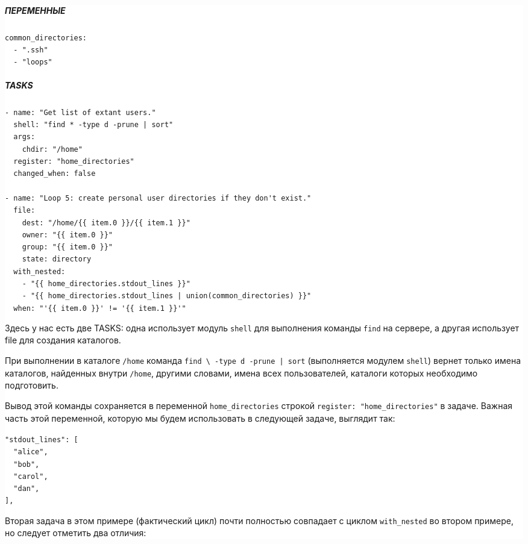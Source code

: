 

##### ПЕРЕМЕННЫЕ

```
common_directories:
  - ".ssh"
  - "loops"
```



##### TASKS

```
- name: "Get list of extant users."
  shell: "find * -type d -prune | sort"
  args:
    chdir: "/home"
  register: "home_directories"
  changed_when: false

- name: "Loop 5: create personal user directories if they don't exist."
  file:
    dest: "/home/{{ item.0 }}/{{ item.1 }}"
    owner: "{{ item.0 }}"
    group: "{{ item.0 }}"
    state: directory
  with_nested:
    - "{{ home_directories.stdout_lines }}"
    - "{{ home_directories.stdout_lines | union(common_directories) }}"
  when: "'{{ item.0 }}' != '{{ item.1 }}'"
```



Здесь у нас есть две TASKS: одна использует модуль `shell` для выполнения команды `find` на сервере, а другая использует file для создания каталогов.

При выполнении в каталоге `/home` команда `find \ -type d -prune | sort` (выполняется модулем `shell`) вернет только имена каталогов, найденных внутри `/home`, другими словами, имена всех пользователей, каталоги которых необходимо подготовить.

Вывод этой команды сохраняется в переменной `home_directories` строкой `register: "home_directories"` в задаче. Важная часть этой переменной, которую мы будем использовать в следующей задаче, выглядит так:

```
"stdout_lines": [
  "alice",
  "bob",
  "carol",
  "dan",
],
```



Вторая задача в этом примере (фактический цикл) почти полностью совпадает с циклом `with_nested` во втором примере, но следует отметить два отличия:
